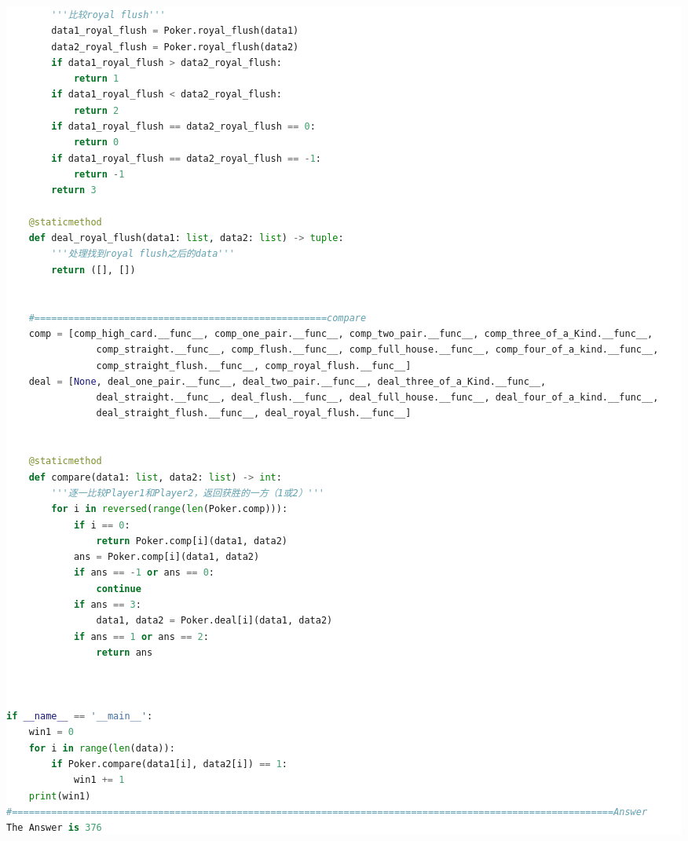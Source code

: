 ```python
        '''比较royal flush'''
        data1_royal_flush = Poker.royal_flush(data1)
        data2_royal_flush = Poker.royal_flush(data2)
        if data1_royal_flush > data2_royal_flush:
            return 1
        if data1_royal_flush < data2_royal_flush:
            return 2
        if data1_royal_flush == data2_royal_flush == 0:
            return 0
        if data1_royal_flush == data2_royal_flush == -1:
            return -1
        return 3

    @staticmethod
    def deal_royal_flush(data1: list, data2: list) -> tuple:
        '''处理找到royal flush之后的data'''
        return ([], [])


    #====================================================compare
    comp = [comp_high_card.__func__, comp_one_pair.__func__, comp_two_pair.__func__, comp_three_of_a_Kind.__func__, 
                comp_straight.__func__, comp_flush.__func__, comp_full_house.__func__, comp_four_of_a_kind.__func__, 
                comp_straight_flush.__func__, comp_royal_flush.__func__]
    deal = [None, deal_one_pair.__func__, deal_two_pair.__func__, deal_three_of_a_Kind.__func__, 
                deal_straight.__func__, deal_flush.__func__, deal_full_house.__func__, deal_four_of_a_kind.__func__, 
                deal_straight_flush.__func__, deal_royal_flush.__func__]


    @staticmethod
    def compare(data1: list, data2: list) -> int:
        '''逐一比较Player1和Player2，返回获胜的一方（1或2）'''
        for i in reversed(range(len(Poker.comp))):
            if i == 0:
                return Poker.comp[i](data1, data2)
            ans = Poker.comp[i](data1, data2)
            if ans == -1 or ans == 0:
                continue
            if ans == 3:
                data1, data2 = Poker.deal[i](data1, data2)
            if ans == 1 or ans == 2:
                return ans



if __name__ == '__main__':
    win1 = 0
    for i in range(len(data)):
        if Poker.compare(data1[i], data2[i]) == 1:
            win1 += 1
    print(win1)
#===========================================================================================================Answer
The Answer is 376
```

